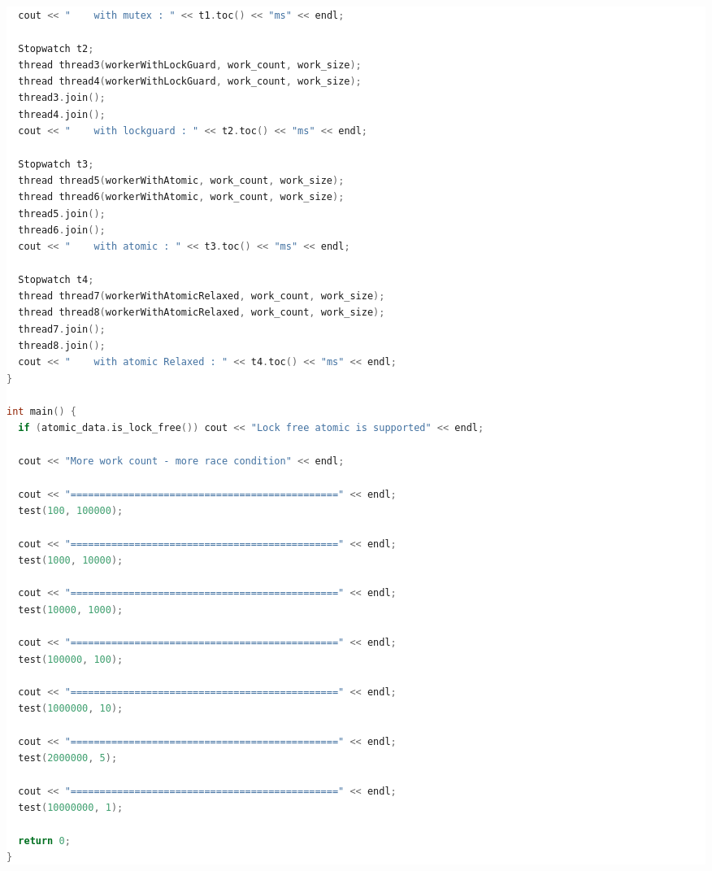 ```cpp
  cout << "    with mutex : " << t1.toc() << "ms" << endl;

  Stopwatch t2;
  thread thread3(workerWithLockGuard, work_count, work_size);
  thread thread4(workerWithLockGuard, work_count, work_size);
  thread3.join();
  thread4.join();
  cout << "    with lockguard : " << t2.toc() << "ms" << endl;

  Stopwatch t3;
  thread thread5(workerWithAtomic, work_count, work_size);
  thread thread6(workerWithAtomic, work_count, work_size);
  thread5.join();
  thread6.join();
  cout << "    with atomic : " << t3.toc() << "ms" << endl;

  Stopwatch t4;
  thread thread7(workerWithAtomicRelaxed, work_count, work_size);
  thread thread8(workerWithAtomicRelaxed, work_count, work_size);
  thread7.join();
  thread8.join();
  cout << "    with atomic Relaxed : " << t4.toc() << "ms" << endl;
}

int main() {
  if (atomic_data.is_lock_free()) cout << "Lock free atomic is supported" << endl;

  cout << "More work count - more race condition" << endl;

  cout << "==============================================" << endl;
  test(100, 100000);

  cout << "==============================================" << endl;
  test(1000, 10000);

  cout << "==============================================" << endl;
  test(10000, 1000);

  cout << "==============================================" << endl;
  test(100000, 100);

  cout << "==============================================" << endl;
  test(1000000, 10);

  cout << "==============================================" << endl;
  test(2000000, 5);

  cout << "==============================================" << endl;
  test(10000000, 1);

  return 0;
}
```